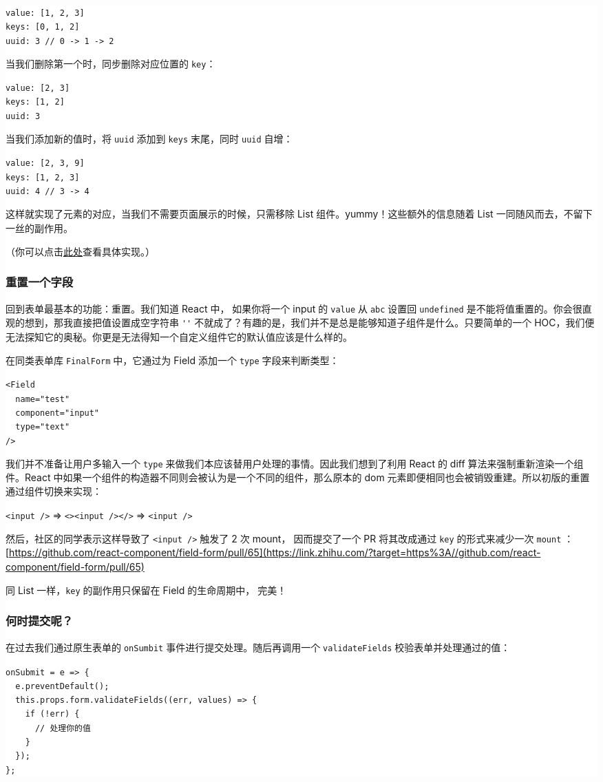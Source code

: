 ```
value: [1, 2, 3]
keys: [0, 1, 2]
uuid: 3 // 0 -> 1 -> 2 
```

当我们删除第一个时，同步删除对应位置的 `key`：

```
value: [2, 3]
keys: [1, 2]
uuid: 3
```

当我们添加新的值时，将 `uuid` 添加到 `keys` 末尾，同时 `uuid` 自增：

```
value: [2, 3, 9]
keys: [1, 2, 3]
uuid: 4 // 3 -> 4 
```

这样就实现了元素的对应，当我们不需要页面展示的时候，只需移除 List 组件。yummy！这些额外的信息随着 List 一同随风而去，不留下一丝的副作用。

（你可以点击[此处](https://link.zhihu.com/?target=https%3A//github.com/react-component/field-form/blob/c465860a487c85658eafe3eee6cd51ee7443c0ff/src/List.tsx)查看具体实现。）

### 重置一个字段

回到表单最基本的功能：重置。我们知道 React 中， 如果你将一个 input 的 `value` 从 `abc` 设置回 `undefined` 是不能将值重置的。你会很直观的想到，那我直接把值设置成空字符串 `''` 不就成了？有趣的是，我们并不是总是能够知道子组件是什么。只要简单的一个 HOC，我们便无法探知它的奥秘。你更是无法得知一个自定义组件它的默认值应该是什么样的。

在同类表单库 `FinalForm` 中，它通过为 Field 添加一个 `type` 字段来判断类型：

```
<Field
  name="test"
  component="input"
  type="text"
/>
```

我们并不准备让用户多输入一个 `type` 来做我们本应该替用户处理的事情。因此我们想到了利用 React 的 diff 算法来强制重新渲染一个组件。React 中如果一个组件的构造器不同则会被认为是一个不同的组件，那么原本的 dom 元素即便相同也会被销毁重建。所以初版的重置通过组件切换来实现：

`<input />` =\> `<><input /></>` =\> `<input />`

然后，社区的同学表示这样导致了 `<input />` 触发了 2 次 mount， 因而提交了一个 PR 将其改成通过 `key` 的形式来减少一次 `mount` ：[https://github.com/react-component/field-form/pull/65](https://link.zhihu.com/?target=https%3A//github.com/react-component/field-form/pull/65)

同 List 一样，`key` 的副作用只保留在 Field 的生命周期中， 完美！

### 何时提交呢？

在过去我们通过原生表单的 `onSumbit` 事件进行提交处理。随后再调用一个 `validateFields` 校验表单并处理通过的值：

```
onSubmit = e => {
  e.preventDefault();
  this.props.form.validateFields((err, values) => {
    if (!err) {
      // 处理你的值
    }
  });
};
```
